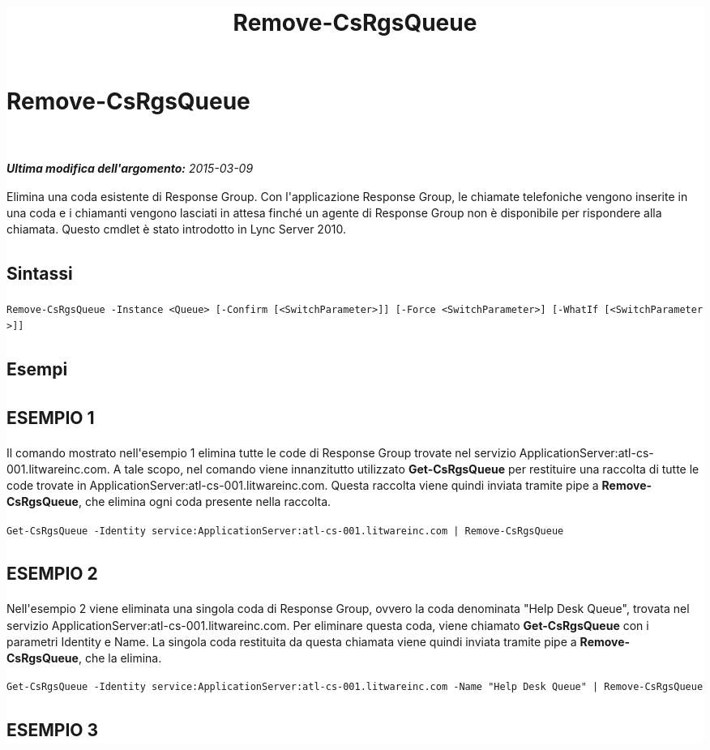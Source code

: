 ﻿---
title: Remove-CsRgsQueue
TOCTitle: Remove-CsRgsQueue
ms:assetid: 7613e72c-f330-4560-88d4-a7386cd18975
ms:mtpsurl: https://technet.microsoft.com/it-it/library/Gg398576(v=OCS.15)
ms:contentKeyID: 49301013
ms.date: 08/24/2015
mtps_version: v=OCS.15
ms.translationtype: HT
---

# Remove-CsRgsQueue

 

_**Ultima modifica dell'argomento:** 2015-03-09_

Elimina una coda esistente di Response Group. Con l'applicazione Response Group, le chiamate telefoniche vengono inserite in una coda e i chiamanti vengono lasciati in attesa finché un agente di Response Group non è disponibile per rispondere alla chiamata. Questo cmdlet è stato introdotto in Lync Server 2010.

## Sintassi

    Remove-CsRgsQueue -Instance <Queue> [-Confirm [<SwitchParameter>]] [-Force <SwitchParameter>] [-WhatIf [<SwitchParameter>]]

## Esempi

## ESEMPIO 1

Il comando mostrato nell'esempio 1 elimina tutte le code di Response Group trovate nel servizio ApplicationServer:atl-cs-001.litwareinc.com. A tale scopo, nel comando viene innanzitutto utilizzato **Get-CsRgsQueue** per restituire una raccolta di tutte le code trovate in ApplicationServer:atl-cs-001.litwareinc.com. Questa raccolta viene quindi inviata tramite pipe a **Remove-CsRgsQueue**, che elimina ogni coda presente nella raccolta.

    Get-CsRgsQueue -Identity service:ApplicationServer:atl-cs-001.litwareinc.com | Remove-CsRgsQueue

## ESEMPIO 2

Nell'esempio 2 viene eliminata una singola coda di Response Group, ovvero la coda denominata "Help Desk Queue", trovata nel servizio ApplicationServer:atl-cs-001.litwareinc.com. Per eliminare questa coda, viene chiamato **Get-CsRgsQueue** con i parametri Identity e Name. La singola coda restituita da questa chiamata viene quindi inviata tramite pipe a **Remove-CsRgsQueue**, che la elimina.

    Get-CsRgsQueue -Identity service:ApplicationServer:atl-cs-001.litwareinc.com -Name "Help Desk Queue" | Remove-CsRgsQueue

## ESEMPIO 3
